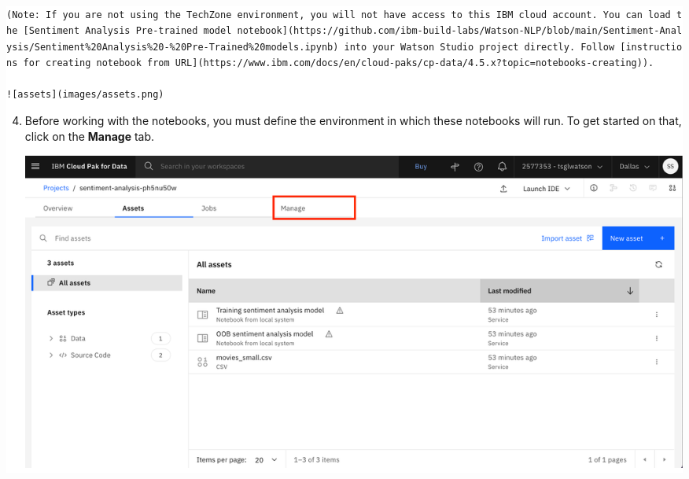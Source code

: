     (Note: If you are not using the TechZone environment, you will not have access to this IBM cloud account. You can load the [Sentiment Analysis Pre-trained model notebook](https://github.com/ibm-build-labs/Watson-NLP/blob/main/Sentiment-Analysis/Sentiment%20Analysis%20-%20Pre-Trained%20models.ipynb) into your Watson Studio project directly. Follow [instructions for creating notebook from URL](https://www.ibm.com/docs/en/cloud-paks/cp-data/4.5.x?topic=notebooks-creating)).

    ![assets](images/assets.png)

4. Before working with the notebooks, you must define the environment in which these notebooks will run. To get started on that, click on the **Manage** tab.

    ![manage_tab](images/manage_tab.png)
